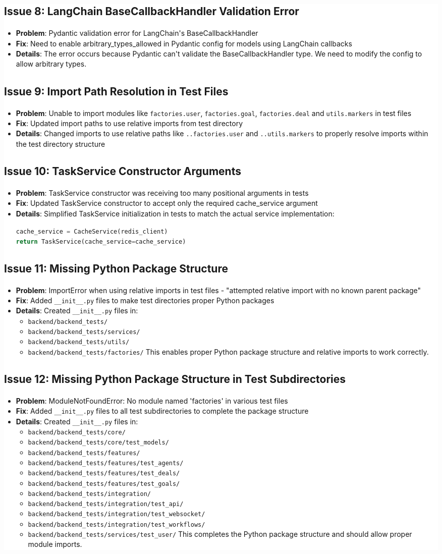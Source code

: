 ## Issue 8: LangChain BaseCallbackHandler Validation Error
- **Problem**: Pydantic validation error for LangChain's BaseCallbackHandler
- **Fix**: Need to enable arbitrary_types_allowed in Pydantic config for models using LangChain callbacks
- **Details**: The error occurs because Pydantic can't validate the BaseCallbackHandler type. We need to modify the config to allow arbitrary types.

## Issue 9: Import Path Resolution in Test Files
- **Problem**: Unable to import modules like `factories.user`, `factories.goal`, `factories.deal` and `utils.markers` in test files
- **Fix**: Updated import paths to use relative imports from test directory
- **Details**: Changed imports to use relative paths like `..factories.user` and `..utils.markers` to properly resolve imports within the test directory structure

## Issue 10: TaskService Constructor Arguments
- **Problem**: TaskService constructor was receiving too many positional arguments in tests
- **Fix**: Updated TaskService constructor to accept only the required cache_service argument
- **Details**: Simplified TaskService initialization in tests to match the actual service implementation:
  ```python
  cache_service = CacheService(redis_client)
  return TaskService(cache_service=cache_service)
  ```

## Issue 11: Missing Python Package Structure
- **Problem**: ImportError when using relative imports in test files - "attempted relative import with no known parent package"
- **Fix**: Added `__init__.py` files to make test directories proper Python packages
- **Details**: Created `__init__.py` files in:
  - `backend/backend_tests/`
  - `backend/backend_tests/services/`
  - `backend/backend_tests/utils/`
  - `backend/backend_tests/factories/`
  This enables proper Python package structure and relative imports to work correctly.

## Issue 12: Missing Python Package Structure in Test Subdirectories
- **Problem**: ModuleNotFoundError: No module named 'factories' in various test files
- **Fix**: Added `__init__.py` files to all test subdirectories to complete the package structure
- **Details**: Created `__init__.py` files in:
  - `backend/backend_tests/core/`
  - `backend/backend_tests/core/test_models/`
  - `backend/backend_tests/features/`
  - `backend/backend_tests/features/test_agents/`
  - `backend/backend_tests/features/test_deals/`
  - `backend/backend_tests/features/test_goals/`
  - `backend/backend_tests/integration/`
  - `backend/backend_tests/integration/test_api/`
  - `backend/backend_tests/integration/test_websocket/`
  - `backend/backend_tests/integration/test_workflows/`
  - `backend/backend_tests/services/test_user/`
  This completes the Python package structure and should allow proper module imports.

